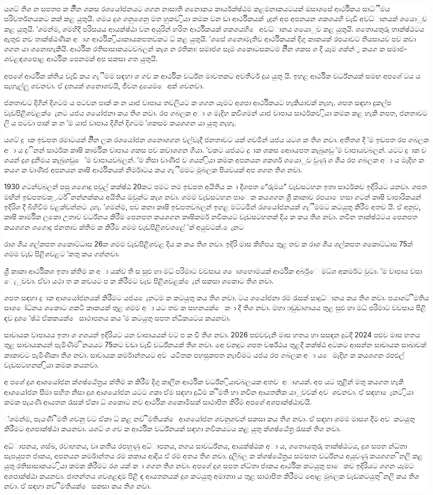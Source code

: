 යශට් තිශ න සපතප ක නිින ශකස ‍රශයෝජනයට ශගන නාසාති ශනොකය කාර්යක්ෂ්ඨම කළමනාකයටයක් ඔසාශසේ ආර්ථිකය සාධ්‍ීමය පරිවර්තනයකට කක් කළ යුතුයි. ශමය දුශ ගනුශෙනු මත හුකව ්‍රියා කමක වන ඩා ආර්ථිකයක් ැදුන් අප අපනයන ශකශයහි වැඩි අවධ්‍ානයක් ශයොුව කළ යුතුයි. ්ශමන්ම, ශමහිදී පරිසයය ආයක්ෂ්ඨා වන අයුරින් හරිත ආර්ථිකයක් ශකශයහි ෙ අවධ්‍ානය ශයොුව කළ යුතුයි. ශතොයතුරු තාක්ෂ්ඨටය ඇතුළු නව තාක්ෂ්ඨණික අාග ආර්ථික ්‍රියාකායකපතවකට ධ්‍ කළ යුතුයි. ්ශසේ ශනොමැතිව ආර්ථිකයක් දිගු කාකයක් රපයාවට තියසායව පව කවා ශගන යා ශනොහැකියි. ආර්ථික ‍රතිසාසාකයටවබලන් කැශ න ‍රතිකා: සමාජශ සෑම ශකොටසකටම නිින ශකස ශ දී යෑම ශක්න්්‍ර කයග ක සමාජ-ශවළඳශපොළ ආර්ථික පෙනමක් අප සකසා ගත යුතුයි.

අපශේ ආර්ථික ක්තිය වැඩි කය ගැීමම සඳහා ශ ගව ක ආර්ථික වර්ධ්‍න මාවතකට අවතීර්ට දුය යුතු යි. ඉහළ ආර්ථික වර්ධ්‍නයක් සමඟ අපශේ ටය ය සැහැල්ලු ශවනවා. ඒ දුතයක් ශනොශවයි, ජීවන දුයෙම ෙ අක් ශවනවා.

ජනතාවට දිගින් දිගටම ය පටවන පාක් ක න යාජ‍ ව‍ාපාය තවලියට ක ශගන යෑමට අශපා ආර්ථිකයට හැකියාවක් නැහැ. ශපත සඳහා දුකල්ප වැඩපිළිශවළක් ෙැනට යජය ශයෝජනා කය තිශ නවා. රප ගබලක අා ශ මැදිහ කවීශමන් යාජ‍ ව‍ාපාය සාර්ථකව ්‍රියා කමක කළ හැකි නපත, ජනතාවට ලි ය පටවා පාක් ක න ්ම යාජ‍ ව‍ාපාය දිගින් දිගටම ්ශකසම කයශගන යා යුතු නැහැ.

යශට් දු ාක ඉඩපත ‍රමාටයක් නිින ලක ‍රශයෝජන ශනොශගන වල්වැදී ජනතාවට යක් ශවමින් යජය යටශ ක තිශ නවා. අතීතශ දී ්ම ඉඩපත රප ගබලක අා ය දුිනන් සාර්ථක කෘෂි කාර්මික ව‍ාපාය ශකස පව කවාශගන ගියා. ්වකට යජයට දු ාක ශකස ආොයපත කැබුශඩු ්ම ව‍ාපායවබලන්. යටට දු ාක ව ශයන් දුශ දුනිමය කැබුශඩු ෙ ්ම ව‍ාපායවබලන්. ්ම නිසා වාණිජ ව ශයන් ්‍රියා කමක අපනයන ශකශර් ශයොුව වුණු ශ ශීය රප ගබලක අා ය මැදිහ ක කයග ක වාණිජ අපනයන කෘෂි ආර්ථිකයක් නිර්මාටය කය ගැීමමට මූබලක පියවයක් අප ශගන තිශ නවා.

1930 ගටන්වබලන් පසු ශගොදු පවුල් කක්ෂ්ඨ 20කට පමට තම ඉඩපත අයිතිය ක ා දීශපත "ේරුමය" වැඩසටහන ඉතා සාර්ථකව ඉදිරියට යනවා. ශපත මඟින් ඉඩපතවක ූ.ර්ට ිනන්නක්කය අයිතිය ඔවුන්ට කැශ නවා. ශමම වැඩසටහන පාෙක කයශගන ශ්‍රී කාකාව රපයා ෙහසා ගටන් කෘෂි ව‍ාපාරිකයන් ඉදිරිශ දී බිහිවීම වළක්වන්නට ැහැ. ්ශමන්ම, පව කනා කෘෂි ඉඩපතවබලන් ඉහළ මට්ටමින් ‍රශයෝජනයක් ගැීමමට කටයුතු කිරීම අත‍ව ‍යි. ඒ අනුව, කෘෂි කාර්මික ලකො උතාව වර්ධ්‍නය කිරීම පෙනපත කයශගන කෘෂිකර්ම නවීකයට වැඩසටහනක් දිය ක කය තිශ නවා. නවීන තාක්ෂ්ඨටය පෙනපත කයශගන ශගොදු ජනතාව ක්තිම ක කිරීම ශමම වැඩපිළිශවශළේ ්ක් අයුවටක්. ෙැනට

‍රාශ ශීය ශල්කපත ශකොට්ධාස 26ක ශමම වැඩපිළිශවළ දිය ක කය තිශ නවා. ඉදිරි මාස කිහිපය තුළ තව ක ‍රාශ ශීය ශල්කපත ශකොට්ධාස 75ක් ශමම වැඩ පිළිශවළට ්කතු කය ගන්නවා.

ශ්‍රී කාකා ආර්ථිකශ ඉතා ක්තිම ක අා යක්ව ති ස සුළු හා මධ්‍‍ පරිමාට ව‍වසාය ශ ොශහොමයක් ආර්ථික අර්බුෙ මධ්‍‍ශ අකර්මට‍ වුටා. ්ම ව‍ාපාය වසා ෙැුවවා. ඒවා යථා ත ක කවයට ප ක කිරීමට වැඩ පිළිශවළක් ෙැන් සකසා ශකොට තිශ නවා.

ශපත සඳහා දු ාක ආශයෝජනයක් කිරීමට යජය ෙැනටම ක කටයුතු කය තිශ නවා. ටය ශයෝජනා ‍රම රැසක් සාදුධ්‍ානය කය තිශ නවා. පයාශට් ීමතිය සාශ ෝධ්‍නය ශකොට ශකටි කාකයක් තුළ ශමම අා යට තව ක සහනයක් ෙ ක ා දී තිශ නවා. මහා :ාඩුඩාගායය තුළ සුළු හා මධ්‍‍ පරිමාට ව‍වසාය පිළි ඳව දුශ ේෂ්ඨ ඒකකයක් ෙ සාථාපනය කය ්ම කටයුතු සපත න්ධීකයටය කයනවා.

සාචායක ව‍ාපායය ඉතා ශ ගශයන් ඉදිරියට යන ව‍ාපායයක් වට ප ක වී තිශ නවා. 2026 පළුවවැනි මාස හතය හා සසඳන දුටදී 2024 පළුව මාස හතය තුළ සාචායකයන් පැමිණීම ිනයයට 75කට වඩා වැඩි වර්ධ්‍නයක් තිශ නවා. අෙ වනදුට ශපත වර්ෂ්ඨය තුළදී කක්ෂ්ඨ අටකට ආසන්න සාචායක සාඛ‍ාවක් කාකාවට පැමිණිකා තිශ නවා. සාචායක කර්මාන්තයට අව ‍ යටිතක පහසුකපත නැාවීමට යජය රප ගබලක අා ය ෙ මැදිහ ක කයශගන රපළුල් වැඩසටහනක් ්‍රියා කමක කයනවා.

අ පශේ දුශ ආශයෝජන ක්ශෂ්ඨේත්‍රය ක්තිම ක කිරීම දිගු කාලීන ආර්ථික වර්ධ්‍න ්‍රියාවබලයක අත‍ව ‍ අාගයක්. අප යට තුළින් මතු කයගත හැකි ආශයෝජන සීමා සහිත නිසා දුශ ආශයෝජන යටට ගකා ඒම සඳහා දුධිම ක ීමති හා නවීන ආයතනික යාුවවක් අව ‍ ශවනවා. ඒ සඳහා ෙැනට ්‍රියා කමක පැයණි ආයතන රැසක් ඒකා ධ්‍ ශකොට නව ආර්ථික ශකොමිසක් සාථාපිත කිරීම අපශේ අශපාක්ෂ්ඨාවයි.

්ශමන්ම, පැයණි ීමති ශවනු වට ඒකා ධ්‍ කළ නව ීමතියක් ෙ ආශයෝජන ශවනුශවන් සකසා කය තිශ නවා. ඒ සඳහා ශමම මාසශ දීම අව ‍ කටයුතු කිරීමට අශපාක්ෂ්ඨා කයනවා. යශට් ශ ගව ක ආර්ථික වර්ධ්‍නයක් සඳහා නවීකයටය කළ යුතු ක්ශෂ්ඨේත්‍ර රැසක් තිශ නවා.

අධ්‍‍ාපනය, ශස්ඛ‍, ‍රවාහනය, වෘ කතීය රපහුණු අධ්‍‍ාපනය, නගය සාවර්ධ්‍නය, ආයක්ෂ්ඨක අා ය, ශතොයතුරු තාක්ෂ්ඨටය, දුශ සපත න්ධ්‍තා සැපයුපත ජාකය, අපනයන කර්මාන්තය රම කකාය ආදිය ඒ ‍රම අතය තිශ නවා. දුලිබල ක ක්ශෂ්ඨේත්‍රය සමසාත වර්ධ්‍නය අයුවණු කයශගන ිනලි කළ යුතු ‍රතිසාසාකයට ්‍රියා කමක කිරීමට ‍රශ යක් ක ා ශගන තිශ නවා. අපශේ දුශ සපත න්ධ්‍තා ජාකය ආර්ථික කටයුතු පාෙකව ඉදිරියට ශගන යෑමට අශපාක්ෂ්ඨා කයනවා. ජාත‍න්තය ශවශළඳාම පිළි ඳ ආයතනයක් දුශ කටයුතු අමාත‍ාා ය තුළ සාථාපිත කිරීමට අොළ මූබලක වැඩකටයුතු ිනලි කය තිශ නවා. ඒ සඳහා නව ීමතියක් ෙ සකසා කය තිශ නවා.
